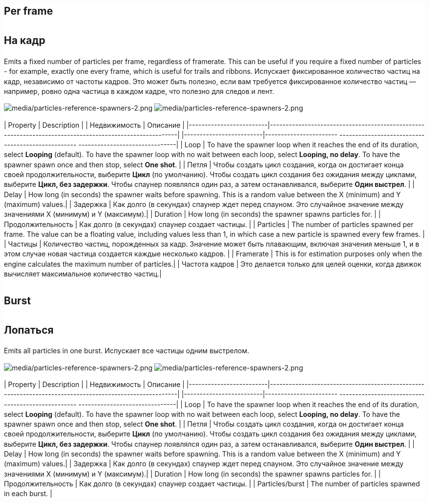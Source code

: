 ## Per frame
## На кадр

Emits a fixed number of particles per frame, regardless of framerate. This can be useful if you require a fixed number of particles - for example, exactly one every frame, which is useful for trails and ribbons.
Испускает фиксированное количество частиц на кадр, независимо от частоты кадров.  Это может быть полезно, если вам требуется фиксированное количество частиц — например, ровно одна частица в каждом кадре, что полезно для следов и лент.

![media/particles-reference-spawners-2.png](media/particles-reference-spawners-2.png) 
![media/particles-reference-spawners-2.png](media/particles-reference-spawners-2.png)

| Property                | Description                                                                                            |
|  Недвижимость |  Описание |
|-------------------------|--------------------------------------------------------------------------------------------------------|
|-------------------------|-----------------------  --------------------------------------------------  -------------------------------|
| Loop                    | To have the spawner loop when it reaches the end of its duration, select **Looping** (default). To have the spawner loop with no wait between each loop, select **Looping, no delay**. To have the spawner spawn once and then stop, select **One shot**. |
|  Петля |  Чтобы создать цикл создания, когда он достигает конца своей продолжительности, выберите **Цикл** (по умолчанию).  Чтобы создать цикл создания без ожидания между циклами, выберите **Цикл, без задержки**.  Чтобы спаунер появлялся один раз, а затем останавливался, выберите **Один выстрел**.  |
| Delay                   | How long (in seconds) the spawner waits before spawning. This is a random value between the X (minimum) and Y (maximum) values.|
|  Задержка |  Как долго (в секундах) спаунер ждет перед спауном.  Это случайное значение между значениями X (минимум) и Y (максимум).|
| Duration                | How long (in seconds) the spawner spawns particles for.                                                                 |
|  Продолжительность |  Как долго (в секундах) спаунер создает частицы.  |
| Particles               | The number of particles spawned per frame. The value can be a floating value, including values less than 1, in which case a new particle is spawned every few frames.                                                                              |
|  Частицы |  Количество частиц, порожденных за кадр.  Значение может быть плавающим, включая значения меньше 1, и в этом случае новая частица создается каждые несколько кадров.  |
| Framerate               | This is for estimation purposes only when the engine calculates the maximum number of particles.|
|  Частота кадров |  Это делается только для целей оценки, когда движок вычисляет максимальное количество частиц.|

## Burst
## Лопаться

Emits all particles in one burst.
Испускает все частицы одним выстрелом.

![media/particles-reference-spawners-2.png](media/particles-reference-spawners-3.png) 
![media/particles-reference-spawners-2.png](media/particles-reference-spawners-3.png)

| Property                | Description                                                                                            |
|  Недвижимость |  Описание |
|-------------------------|--------------------------------------------------------------------------------------------------------|
|-------------------------|-----------------------  --------------------------------------------------  -------------------------------|
| Loop                    | To have the spawner loop when it reaches the end of its duration, select **Looping** (default). To have the spawner loop with no wait between each loop, select **Looping, no delay**. To have the spawner spawn once and then stop, select **One shot**. |
|  Петля |  Чтобы создать цикл создания, когда он достигает конца своей продолжительности, выберите **Цикл** (по умолчанию).  Чтобы создать цикл создания без ожидания между циклами, выберите **Цикл, без задержки**.  Чтобы спаунер появлялся один раз, а затем останавливался, выберите **Один выстрел**.  |
| Delay                   | How long (in seconds) the spawner waits before spawning. This is a random value between the X (minimum) and Y (maximum) values.|
|  Задержка |  Как долго (в секундах) спаунер ждет перед спауном.  Это случайное значение между значениями X (минимум) и Y (максимум).|
| Duration                | How long (in seconds) the spawner spawns particles for.                                                             |
|  Продолжительность |  Как долго (в секундах) спаунер создает частицы.  |
| Particles/burst         | The number of particles spawned in each burst. |